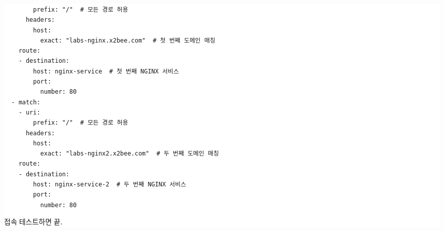 ```
        prefix: "/"  # 모든 경로 허용
      headers:
        host:
          exact: "labs-nginx.x2bee.com"  # 첫 번째 도메인 매칭
    route:
    - destination:
        host: nginx-service  # 첫 번째 NGINX 서비스
        port:
          number: 80
  - match:
    - uri:
        prefix: "/"  # 모든 경로 허용
      headers:
        host:
          exact: "labs-nginx2.x2bee.com"  # 두 번째 도메인 매칭
    route:
    - destination:
        host: nginx-service-2  # 두 번째 NGINX 서비스
        port:
          number: 80
```

접속 테스트하면 끝.